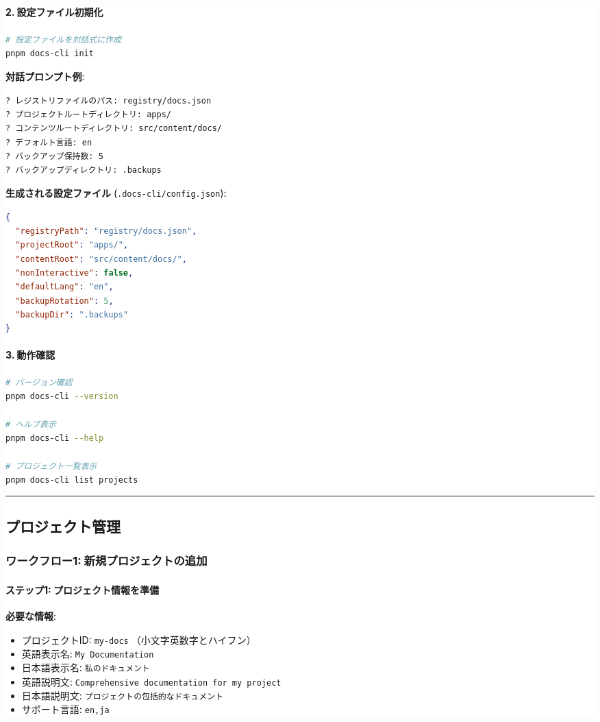 #### 2. 設定ファイル初期化

```bash
# 設定ファイルを対話式に作成
pnpm docs-cli init
```

**対話プロンプト例**:
```
? レジストリファイルのパス: registry/docs.json
? プロジェクトルートディレクトリ: apps/
? コンテンツルートディレクトリ: src/content/docs/
? デフォルト言語: en
? バックアップ保持数: 5
? バックアップディレクトリ: .backups
```

**生成される設定ファイル** (`.docs-cli/config.json`):
```json
{
  "registryPath": "registry/docs.json",
  "projectRoot": "apps/",
  "contentRoot": "src/content/docs/",
  "nonInteractive": false,
  "defaultLang": "en",
  "backupRotation": 5,
  "backupDir": ".backups"
}
```

#### 3. 動作確認

```bash
# バージョン確認
pnpm docs-cli --version

# ヘルプ表示
pnpm docs-cli --help

# プロジェクト一覧表示
pnpm docs-cli list projects
```

---

## プロジェクト管理

### ワークフロー1: 新規プロジェクトの追加

#### ステップ1: プロジェクト情報を準備

**必要な情報**:
- プロジェクトID: `my-docs` （小文字英数字とハイフン）
- 英語表示名: `My Documentation`
- 日本語表示名: `私のドキュメント`
- 英語説明文: `Comprehensive documentation for my project`
- 日本語説明文: `プロジェクトの包括的なドキュメント`
- サポート言語: `en,ja`
